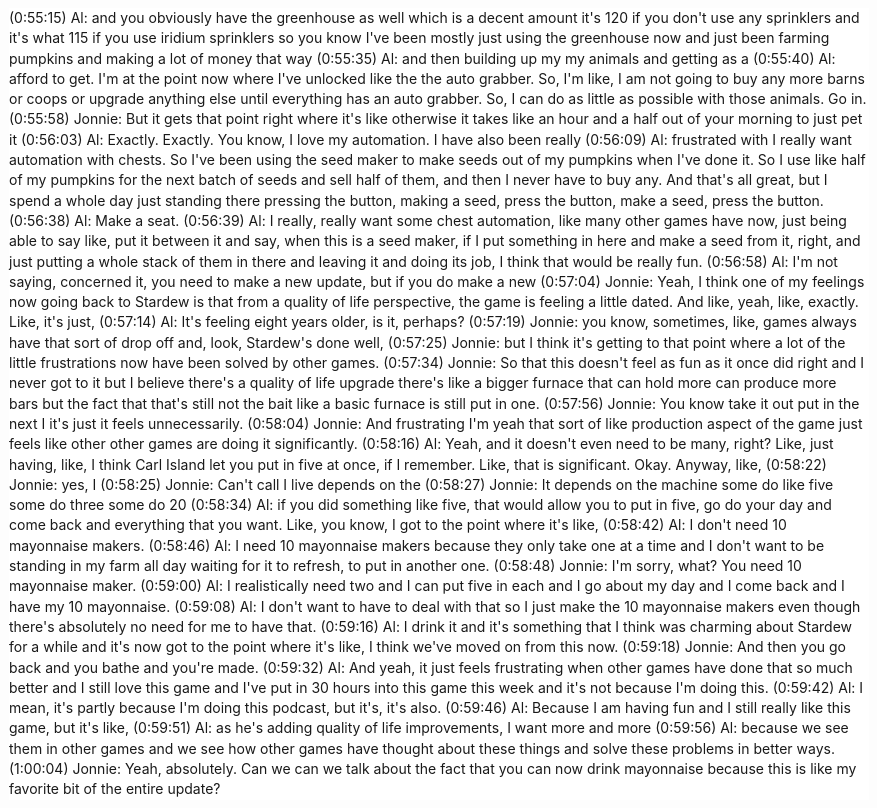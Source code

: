 (0:55:15) Al: and you obviously have the greenhouse as well which is a decent amount it's 120 if you don't use any sprinklers and it's what 115 if you use iridium sprinklers so you know I've been mostly just using the greenhouse now and just been farming pumpkins and making a lot of money that way
(0:55:35) Al: and then building up my my animals and getting as a
(0:55:40) Al: afford to get. I'm at the point now where I've unlocked like the the auto grabber. So, I'm like, I am not going to buy any more barns or coops or upgrade anything else until everything has an auto grabber. So, I can do as little as possible with those animals. Go in.
(0:55:58) Jonnie: But it gets that point right where it's like otherwise it takes like an hour and a half out of your morning to just pet it
(0:56:03) Al: Exactly. Exactly. You know, I love my automation. I have also been really
(0:56:09) Al: frustrated with I really want automation with chests. So I've been using the seed maker to make seeds out of my pumpkins when I've done it. So I use like half of my pumpkins for the next batch of seeds and sell half of them, and then I never have to buy any. And that's all great, but I spend a whole day just standing there pressing the button, making a seed, press the button, make a seed, press the button.
(0:56:38) Al: Make a seat.
(0:56:39) Al: I really, really want some chest automation, like many other games have now, just being able to say like, put it between it and say, when this is a seed maker, if I put something in here and make a seed from it, right, and just putting a whole stack of them in there and leaving it and doing its job, I think that would be really fun.
(0:56:58) Al: I'm not saying, concerned it, you need to make a new update, but if you do make a new
(0:57:04) Jonnie: Yeah, I think one of my feelings now going back to Stardew is that from a quality of life perspective, the game is feeling a little dated. And like, yeah, like, exactly. Like, it's just,
(0:57:14) Al: It's feeling eight years older, is it, perhaps?
(0:57:19) Jonnie: you know, sometimes, like, games always have that sort of drop off and, look, Stardew's done well,
(0:57:25) Jonnie: but I think it's getting to that point where a lot of the little frustrations now have been solved by other games.
(0:57:34) Jonnie: So that this doesn't feel as fun as it once did right and I never got to it but I believe there's a quality of life upgrade there's like a bigger furnace that can hold more can produce more bars but the fact that that's still not the bait like a basic furnace is still put in one.
(0:57:56) Jonnie: You know take it out put in the next I it's just it feels unnecessarily.
(0:58:04) Jonnie: And frustrating I'm yeah that sort of like production aspect of the game just feels like other other games are doing it significantly.
(0:58:16) Al: Yeah, and it doesn't even need to be many, right? Like, just having, like, I think Carl Island let you put in five at once, if I remember. Like, that is significant. Okay. Anyway, like,
(0:58:22) Jonnie: yes, I
(0:58:25) Jonnie: Can't call I live depends on the
(0:58:27) Jonnie: It depends on the machine some do like five some do three some do 20
(0:58:34) Al: if you did something like five, that would allow you to put in five, go do your day and come back and everything that you want. Like, you know, I got to the point where it's like,
(0:58:42) Al: I don't need 10 mayonnaise makers.
(0:58:46) Al: I need 10 mayonnaise makers because they only take one at a time and I don't want to be standing in my farm all day waiting for it to refresh, to put in another one.
(0:58:48) Jonnie: I'm sorry, what? You need 10 mayonnaise maker.
(0:59:00) Al: I realistically need two and I can put five in each and I go about my day and I come back and I have my 10 mayonnaise.
(0:59:08) Al: I don't want to have to deal with that so I just make the 10 mayonnaise makers even though there's absolutely no need for me to have that.
(0:59:16) Al: I drink it and it's something that I think was charming about Stardew for a while and it's now got to the point where it's like, I think we've moved on from this now.
(0:59:18) Jonnie: And then you go back and you bathe and you're made.
(0:59:32) Al: And yeah, it just feels frustrating when other games have done that so much better and I still love this game and I've put in 30 hours into this game this week and it's not because I'm doing this.
(0:59:42) Al: I mean, it's partly because I'm doing this podcast, but it's, it's also.
(0:59:46) Al: Because I am having fun and I still really like this game, but it's like,
(0:59:51) Al: as he's adding quality of life improvements, I want more and more
(0:59:56) Al: because we see them in other games and we see how other games have thought about these things and solve these problems in better ways.
(1:00:04) Jonnie: Yeah, absolutely. Can we can we talk about the fact that you can now drink mayonnaise because this is like my favorite bit of the entire update?